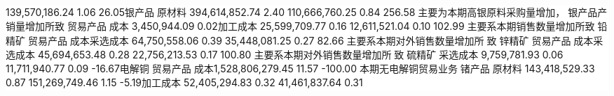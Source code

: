 139,570,186.24
1.06
26.05银产品
原材料
394,614,852.74
2.40
110,666,760.25
0.84
256.58
主要为本期高银原料采购量增加，
银产品产销量增加所致
贸易产品
成本
3,450,944.09
0.02加工成本
25,599,709.77
0.16
12,611,521.04
0.10
102.99
主要系本期销售数量增加所致
铅精矿
贸易产品
成本采选成本
64,750,558.06
0.39
35,448,081.25
0.27
82.66
主要系本期对外销售数量增加所
致
锌精矿
贸易产品
成本采选成本
45,694,653.48
0.28
22,756,213.53
0.17
100.80
主要系本期对外销售数量增加所
致
硫精矿
采选成本
9,759,781.93
0.06
11,711,940.77
0.09
-16.67电解铜
贸易产品
成本1,528,806,279.45
11.57
-100.00
本期无电解铜贸易业务
锗产品
原材料
143,418,529.33
0.87
151,269,749.46
1.15
-5.19加工成本
52,405,294.83
0.32
41,461,837.64
0.31